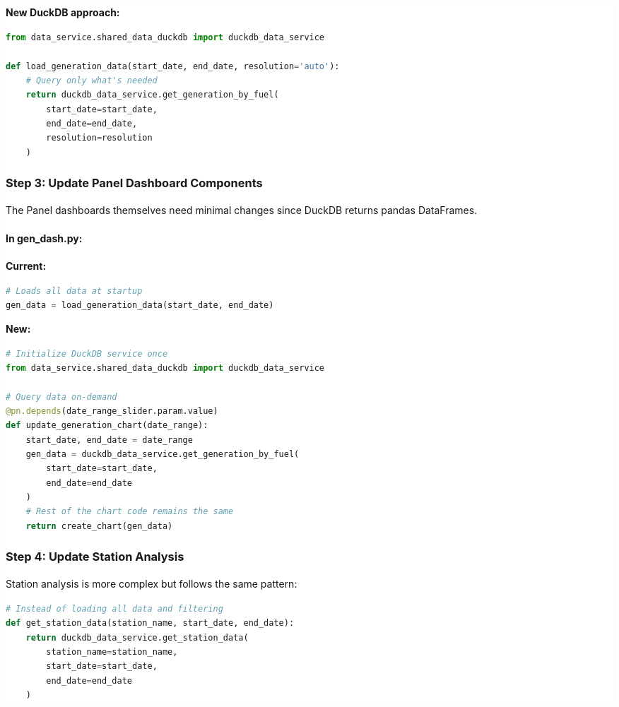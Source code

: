 **New DuckDB approach:**
```python
from data_service.shared_data_duckdb import duckdb_data_service

def load_generation_data(start_date, end_date, resolution='auto'):
    # Query only what's needed
    return duckdb_data_service.get_generation_by_fuel(
        start_date=start_date,
        end_date=end_date,
        resolution=resolution
    )
```

### Step 3: Update Panel Dashboard Components

The Panel dashboards themselves need minimal changes since DuckDB returns pandas DataFrames.

#### In gen_dash.py:

**Current:**
```python
# Loads all data at startup
gen_data = load_generation_data(start_date, end_date)
```

**New:**
```python
# Initialize DuckDB service once
from data_service.shared_data_duckdb import duckdb_data_service

# Query data on-demand
@pn.depends(date_range_slider.param.value)
def update_generation_chart(date_range):
    start_date, end_date = date_range
    gen_data = duckdb_data_service.get_generation_by_fuel(
        start_date=start_date,
        end_date=end_date
    )
    # Rest of the chart code remains the same
    return create_chart(gen_data)
```

### Step 4: Update Station Analysis

Station analysis is more complex but follows the same pattern:

```python
# Instead of loading all data and filtering
def get_station_data(station_name, start_date, end_date):
    return duckdb_data_service.get_station_data(
        station_name=station_name,
        start_date=start_date,
        end_date=end_date
    )
```
